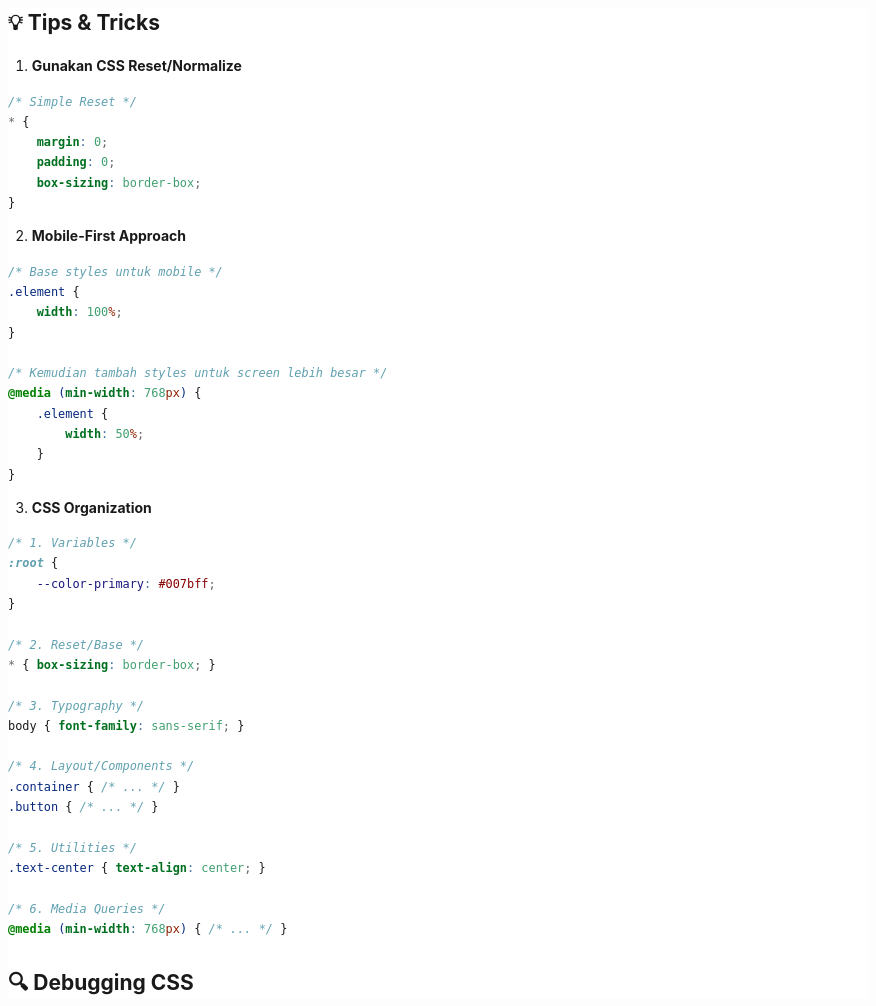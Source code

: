 ## 💡 Tips & Tricks

1. **Gunakan CSS Reset/Normalize**
```css
/* Simple Reset */
* {
    margin: 0;
    padding: 0;
    box-sizing: border-box;
}
```

2. **Mobile-First Approach**
```css
/* Base styles untuk mobile */
.element {
    width: 100%;
}

/* Kemudian tambah styles untuk screen lebih besar */
@media (min-width: 768px) {
    .element {
        width: 50%;
    }
}
```

3. **CSS Organization**
```css
/* 1. Variables */
:root {
    --color-primary: #007bff;
}

/* 2. Reset/Base */
* { box-sizing: border-box; }

/* 3. Typography */
body { font-family: sans-serif; }

/* 4. Layout/Components */
.container { /* ... */ }
.button { /* ... */ }

/* 5. Utilities */
.text-center { text-align: center; }

/* 6. Media Queries */
@media (min-width: 768px) { /* ... */ }
```

## 🔍 Debugging CSS
